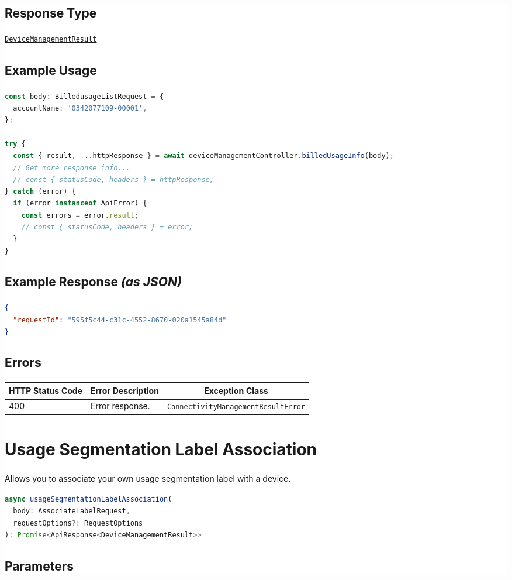 ## Response Type

[`DeviceManagementResult`](../../doc/models/device-management-result.md)

## Example Usage

```ts
const body: BilledusageListRequest = {
  accountName: '0342077109-00001',
};

try {
  const { result, ...httpResponse } = await deviceManagementController.billedUsageInfo(body);
  // Get more response info...
  // const { statusCode, headers } = httpResponse;
} catch (error) {
  if (error instanceof ApiError) {
    const errors = error.result;
    // const { statusCode, headers } = error;
  }
}
```

## Example Response *(as JSON)*

```json
{
  "requestId": "595f5c44-c31c-4552-8670-020a1545a84d"
}
```

## Errors

| HTTP Status Code | Error Description | Exception Class |
|  --- | --- | --- |
| 400 | Error response. | [`ConnectivityManagementResultError`](../../doc/models/connectivity-management-result-error.md) |


# Usage Segmentation Label Association

Allows you to associate your own usage segmentation label with a device.

```ts
async usageSegmentationLabelAssociation(
  body: AssociateLabelRequest,
  requestOptions?: RequestOptions
): Promise<ApiResponse<DeviceManagementResult>>
```

## Parameters
